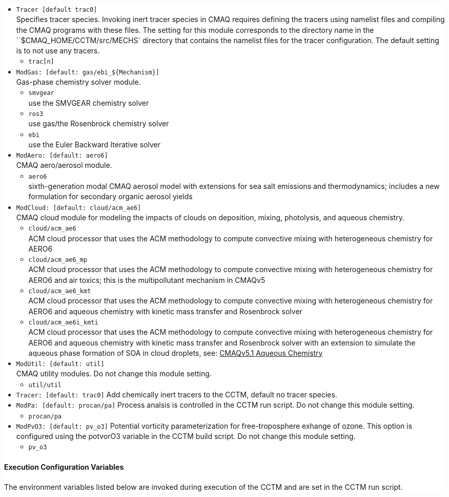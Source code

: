 -   `Tracer [default trac0] `  
    Specifies tracer species. Invoking inert tracer species in CMAQ requires defining the tracers using namelist files and compiling the CMAQ programs with these files. The setting for this module corresponds to the directory name in the ``$CMAQ_HOME/CCTM/src/MECHS` directory that contains the namelist files for the tracer configuration. The default setting is to not use any tracers.
    - `trac[n]`
-   `ModGas: [default: gas/ebi_${Mechanism}]`  
     Gas-phase chemistry solver module.
     -  `smvgear`  
     use the SMVGEAR chemistry solver
     -  `ros3`  
     use gas/the Rosenbrock chemistry solver
     -  `ebi`  
     use the Euler Backward Iterative solver
-   `ModAero: [default: aero6]`  
    CMAQ aero/aerosol module.
    -   `aero6`  
    sixth-generation modal CMAQ aerosol model with extensions for sea salt emissions and thermodynamics; includes a new formulation for secondary organic aerosol yields
-   `ModCloud: [default: cloud/acm_ae6]`  
    CMAQ cloud module for modeling the impacts of clouds on deposition, mixing, photolysis, and aqueous chemistry.
    -   `cloud/acm_ae6`  
    ACM cloud processor that uses the ACM methodology to compute convective mixing with heterogeneous chemistry for AERO6
    -   `cloud/acm_ae6_mp`  
    ACM cloud processor that uses the ACM methodology to compute convective mixing with heterogeneous chemistry for AERO6 and air toxics; this is the multipollutant mechanism in CMAQv5
    -   `cloud/acm_ae6_kmt`  
    ACM cloud processor that uses the ACM methodology to compute convective mixing with heterogeneous chemistry for AERO6 and aqueous chemistry with kinetic mass transfer and Rosenbrock solver
    -   `cloud/acm_ae6i_kmti`  
    ACM cloud processor that uses the ACM methodology to compute convective mixing with heterogeneous chemistry for AERO6 and aqueous chemistry with kinetic mass transfer and Rosenbrock solver with an extension to simulate the aqueous phase formation of SOA in cloud droplets, see: [CMAQv5.1 Aqueous Chemistry](https://www.airqualitymodeling.org/index.php/CMAQv5.1_Aqueous_Chemistry)
-   `ModUtil: [default: util]`  
    CMAQ utility modules. Do not change this module setting.
    -  `util/util`
-   `Tracer: [default: trac0]`
     Add chemically inert tracers to the CCTM, default no tracer species.
-   `ModPa: [default: procan/pa]`
    Process analsis is controlled in the CCTM run script. Do not change this module setting.
     - `procan/pa`
-   `ModPvO3: [default: pv_o3]`
    Potential vorticity parameterization for free-troposphere exhange of ozone. This option is configured using the potvorO3 variable in the CCTM build script. Do not change this module setting.
    - `pv_o3`

#### Execution Configuration Variables

The environment variables listed below are invoked during execution of the CCTM and are set in the CCTM run script.
